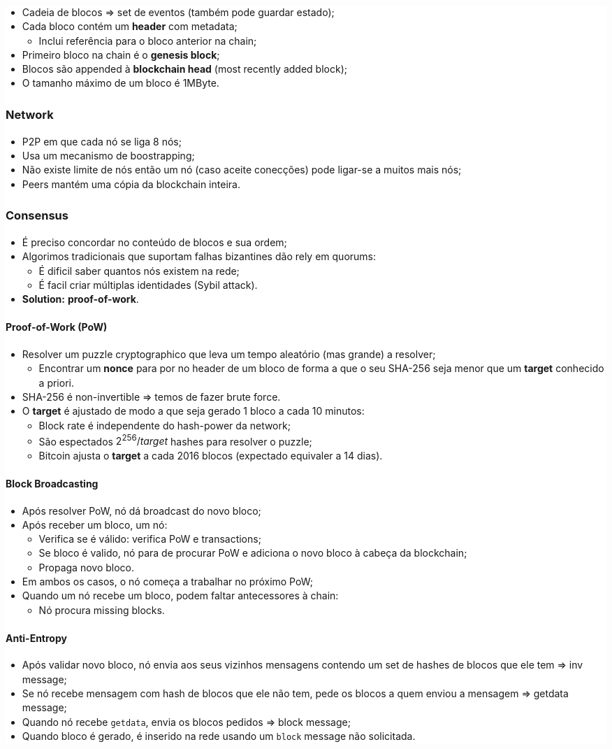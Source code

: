 - Cadeia de blocos => set de eventos (também pode guardar estado);
- Cada bloco contém um **header** com metadata;
  - Inclui referência para o bloco anterior na chain;
- Primeiro bloco na chain é o **genesis block**;
- Blocos são appended à **blockchain head** (most recently added block);
- O tamanho máximo de um bloco é 1MByte.

### Network

- P2P em que cada nó se liga 8 nós;
- Usa um mecanismo de boostrapping;
- Não existe limite de nós então um nó (caso aceite conecções) pode ligar-se a
  muitos mais nós;
- Peers mantém uma cópia da blockchain inteira.

### Consensus

- É preciso concordar no conteúdo de blocos e sua ordem;
- Algorimos tradicionais que suportam falhas bizantines dão rely em quorums:
  - É dificil saber quantos nós existem na rede;
  - É facil criar múltiplas identidades (Sybil attack).
- **Solution:** **proof-of-work**.

#### Proof-of-Work (PoW)

- Resolver um puzzle cryptographico que leva um tempo aleatório (mas grande) a
  resolver;
  - Encontrar um **nonce** para por no header de um bloco de forma a que o seu
    SHA-256 seja menor que um **target** conhecido a priori.
- SHA-256 é non-invertible => temos de fazer brute force.
- O **target** é ajustado de modo a que seja gerado 1 bloco a cada 10 minutos:
  - Block rate é independente do hash-power da network;
  - São espectados $2^{256}/target$ hashes para resolver o puzzle;
  - Bitcoin ajusta o **target** a cada 2016 blocos (expectado equivaler a 14
    dias).

#### Block Broadcasting

- Após resolver PoW, nó dá broadcast do novo bloco;
- Após receber um bloco, um nó:
  - Verifica se é válido: verifica PoW e transactions;
  - Se bloco é valido, nó para de procurar PoW e adiciona o novo bloco à cabeça
    da blockchain;
  - Propaga novo bloco.
- Em ambos os casos, o nó começa a trabalhar no próximo PoW;
- Quando um nó recebe um bloco, podem faltar antecessores à chain:
  - Nó procura missing blocks.

#### Anti-Entropy

- Após validar novo bloco, nó envia aos seus vizinhos mensagens contendo um set
  de hashes de blocos que ele tem => inv message;
- Se nó recebe mensagem com hash de blocos que ele não tem, pede os blocos a
  quem enviou a mensagem => getdata message;
- Quando nó recebe `getdata`, envia os blocos pedidos => block message;
- Quando bloco é gerado, é inserido na rede usando um `block` message não
  solicitada.
